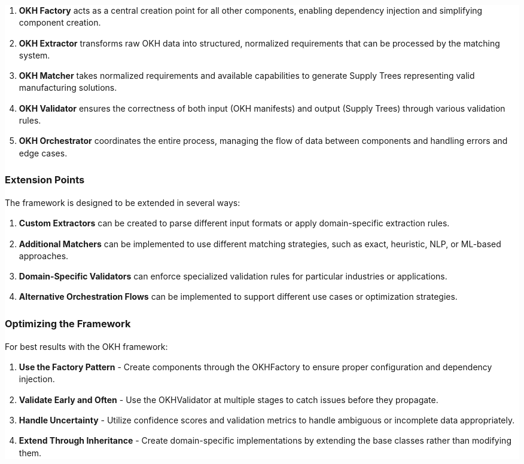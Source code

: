 1. **OKH Factory** acts as a central creation point for all other components, enabling dependency injection and simplifying component creation.

2. **OKH Extractor** transforms raw OKH data into structured, normalized requirements that can be processed by the matching system.

3. **OKH Matcher** takes normalized requirements and available capabilities to generate Supply Trees representing valid manufacturing solutions.

4. **OKH Validator** ensures the correctness of both input (OKH manifests) and output (Supply Trees) through various validation rules.

5. **OKH Orchestrator** coordinates the entire process, managing the flow of data between components and handling errors and edge cases.

### Extension Points

The framework is designed to be extended in several ways:

1. **Custom Extractors** can be created to parse different input formats or apply domain-specific extraction rules.

2. **Additional Matchers** can be implemented to use different matching strategies, such as exact, heuristic, NLP, or ML-based approaches.

3. **Domain-Specific Validators** can enforce specialized validation rules for particular industries or applications.

4. **Alternative Orchestration Flows** can be implemented to support different use cases or optimization strategies.

### Optimizing the Framework

For best results with the OKH framework:

1. **Use the Factory Pattern** - Create components through the OKHFactory to ensure proper configuration and dependency injection.

2. **Validate Early and Often** - Use the OKHValidator at multiple stages to catch issues before they propagate.

3. **Handle Uncertainty** - Utilize confidence scores and validation metrics to handle ambiguous or incomplete data appropriately.

4. **Extend Through Inheritance** - Create domain-specific implementations by extending the base classes rather than modifying them.